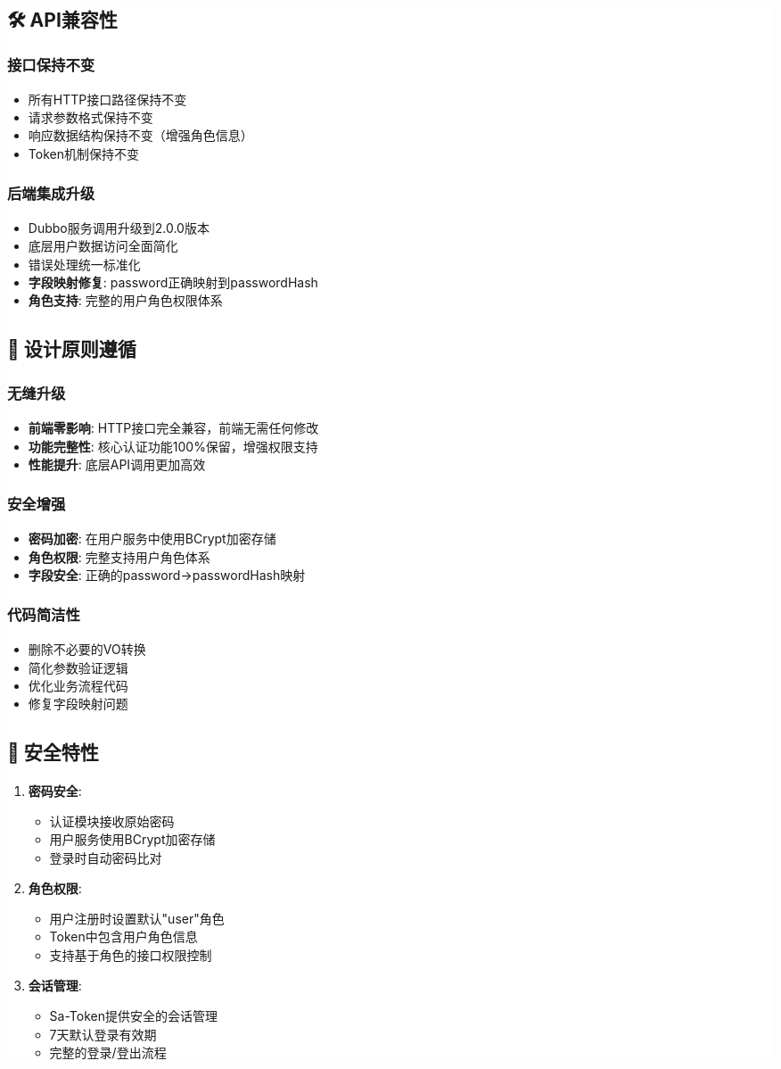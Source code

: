 ## 🛠️ API兼容性

### 接口保持不变
- 所有HTTP接口路径保持不变
- 请求参数格式保持不变  
- 响应数据结构保持不变（增强角色信息）
- Token机制保持不变

### 后端集成升级  
- Dubbo服务调用升级到2.0.0版本
- 底层用户数据访问全面简化
- 错误处理统一标准化
- **字段映射修复**: password正确映射到passwordHash
- **角色支持**: 完整的用户角色权限体系

## 🎯 设计原则遵循

### 无缝升级
- **前端零影响**: HTTP接口完全兼容，前端无需任何修改
- **功能完整性**: 核心认证功能100%保留，增强权限支持
- **性能提升**: 底层API调用更加高效

### 安全增强
- **密码加密**: 在用户服务中使用BCrypt加密存储
- **角色权限**: 完整支持用户角色体系
- **字段安全**: 正确的password->passwordHash映射

### 代码简洁性
- 删除不必要的VO转换
- 简化参数验证逻辑
- 优化业务流程代码
- 修复字段映射问题

## 🔐 安全特性

1. **密码安全**: 
   - 认证模块接收原始密码
   - 用户服务使用BCrypt加密存储
   - 登录时自动密码比对

2. **角色权限**: 
   - 用户注册时设置默认"user"角色
   - Token中包含用户角色信息
   - 支持基于角色的接口权限控制

3. **会话管理**:
   - Sa-Token提供安全的会话管理
   - 7天默认登录有效期
   - 完整的登录/登出流程
